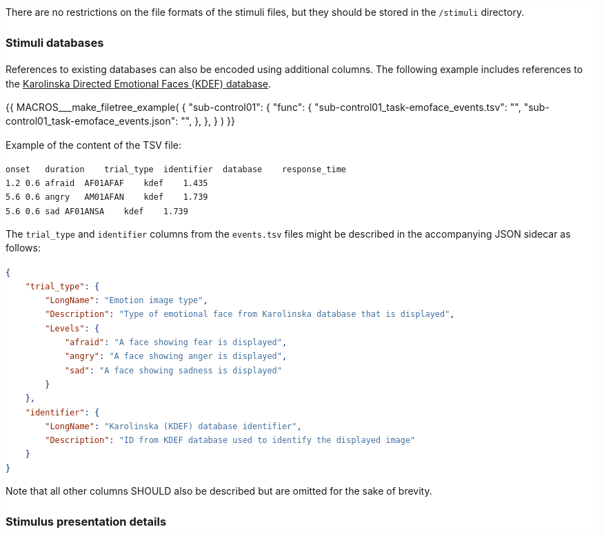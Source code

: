 There are no restrictions on the file formats of the stimuli files,
but they should be stored in the `/stimuli` directory.

### Stimuli databases

References to existing databases can also be encoded using additional columns.
The following example includes references to the
[Karolinska Directed Emotional Faces (KDEF) database](https://www.kdef.se/).


{{ MACROS___make_filetree_example(
   {
   "sub-control01": {
      "func": {
         "sub-control01_task-emoface_events.tsv": "",
         "sub-control01_task-emoface_events.json": "",
         },
      },
   }
) }}

Example of the content of the TSV file:

```tsv
onset	duration	trial_type	identifier	database	response_time
1.2	0.6	afraid	AF01AFAF	kdef	1.435
5.6	0.6	angry	AM01AFAN	kdef	1.739
5.6	0.6	sad	AF01ANSA	kdef	1.739
```

The `trial_type` and `identifier` columns from the `events.tsv` files might be described
in the accompanying JSON sidecar as follows:

```JSON
{
    "trial_type": {
        "LongName": "Emotion image type",
        "Description": "Type of emotional face from Karolinska database that is displayed",
        "Levels": {
            "afraid": "A face showing fear is displayed",
            "angry": "A face showing anger is displayed",
            "sad": "A face showing sadness is displayed"
        }
    },
    "identifier": {
        "LongName": "Karolinska (KDEF) database identifier",
        "Description": "ID from KDEF database used to identify the displayed image"
    }
}
```

Note that all other columns SHOULD also be described but are omitted
for the sake of brevity.

### Stimulus presentation details
